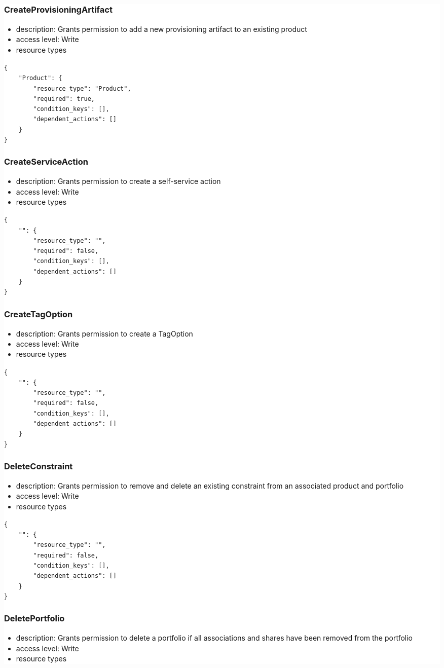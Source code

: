 ### CreateProvisioningArtifact
- description: Grants permission to add a new provisioning artifact to an existing product
- access level: Write
- resource types
```
{
    "Product": {
        "resource_type": "Product",
        "required": true,
        "condition_keys": [],
        "dependent_actions": []
    }
}
```
### CreateServiceAction
- description: Grants permission to create a self-service action
- access level: Write
- resource types
```
{
    "": {
        "resource_type": "",
        "required": false,
        "condition_keys": [],
        "dependent_actions": []
    }
}
```
### CreateTagOption
- description: Grants permission to create a TagOption
- access level: Write
- resource types
```
{
    "": {
        "resource_type": "",
        "required": false,
        "condition_keys": [],
        "dependent_actions": []
    }
}
```
### DeleteConstraint
- description: Grants permission to remove and delete an existing constraint from an associated product and portfolio
- access level: Write
- resource types
```
{
    "": {
        "resource_type": "",
        "required": false,
        "condition_keys": [],
        "dependent_actions": []
    }
}
```
### DeletePortfolio
- description: Grants permission to delete a portfolio if all associations and shares have been removed from the portfolio
- access level: Write
- resource types